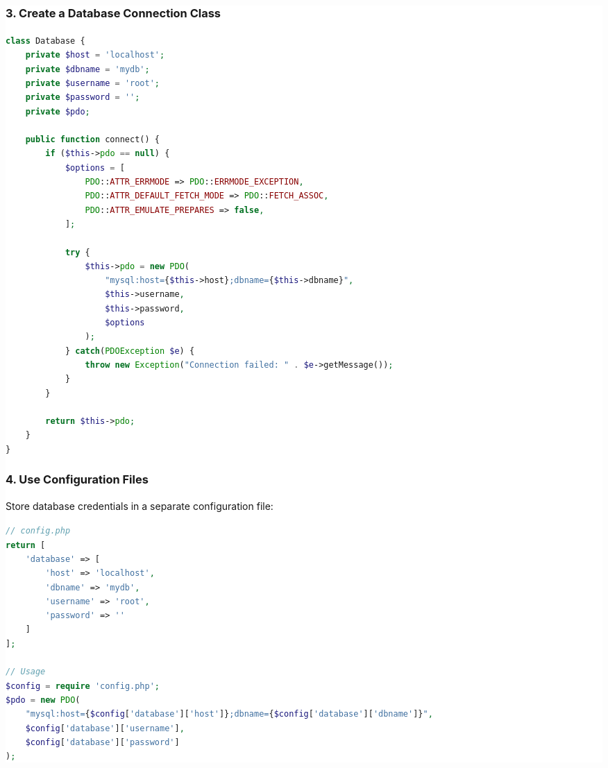### 3. Create a Database Connection Class

```php
class Database {
    private $host = 'localhost';
    private $dbname = 'mydb';
    private $username = 'root';
    private $password = '';
    private $pdo;
    
    public function connect() {
        if ($this->pdo == null) {
            $options = [
                PDO::ATTR_ERRMODE => PDO::ERRMODE_EXCEPTION,
                PDO::ATTR_DEFAULT_FETCH_MODE => PDO::FETCH_ASSOC,
                PDO::ATTR_EMULATE_PREPARES => false,
            ];
            
            try {
                $this->pdo = new PDO(
                    "mysql:host={$this->host};dbname={$this->dbname}",
                    $this->username,
                    $this->password,
                    $options
                );
            } catch(PDOException $e) {
                throw new Exception("Connection failed: " . $e->getMessage());
            }
        }
        
        return $this->pdo;
    }
}
```

### 4. Use Configuration Files

Store database credentials in a separate configuration file:

```php
// config.php
return [
    'database' => [
        'host' => 'localhost',
        'dbname' => 'mydb',
        'username' => 'root',
        'password' => ''
    ]
];

// Usage
$config = require 'config.php';
$pdo = new PDO(
    "mysql:host={$config['database']['host']};dbname={$config['database']['dbname']}",
    $config['database']['username'],
    $config['database']['password']
);
```
